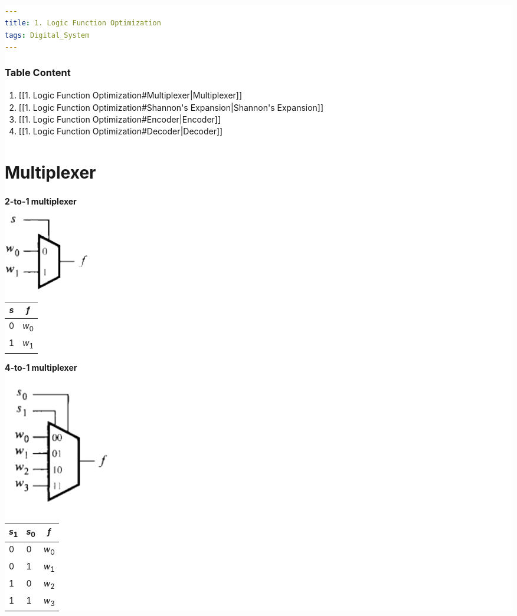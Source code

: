 ```yaml
---
title: 1. Logic Function Optimization
tags: Digital_System
---
```


### Table Content

1. [[1. Logic Function Optimization#Multiplexer|Multiplexer]]
2. [[1. Logic Function Optimization#Shannon's Expansion|Shannon's Expansion]]
3. [[1. Logic Function Optimization#Encoder|Encoder]]
4. [[1. Logic Function Optimization#Decoder|Decoder]]

# Multiplexer

**2-to-1 multiplexer**

<img title="a title" alt="figure 1" src="./figure1.png">

| $s$   | $f$  |
| --- | --- |
| $0$   | $w_{0}$    |
| $1$    |  $w_{1}$   |


**4-to-1 multiplexer**

<img title="a title" alt="figure 2" src="./figure2.png">

| $s_{1}$ | $s_{0}$ | $f$     |
| ------- | ------- | ------- |
| $0$       | $0$       | $w_{0}$ |
| $0$       | $1$       | $w_{1}$ |
| $1$       | $0$       | $w_{2}$ |
| $1$       | $1$       | $w_{3}$        |
